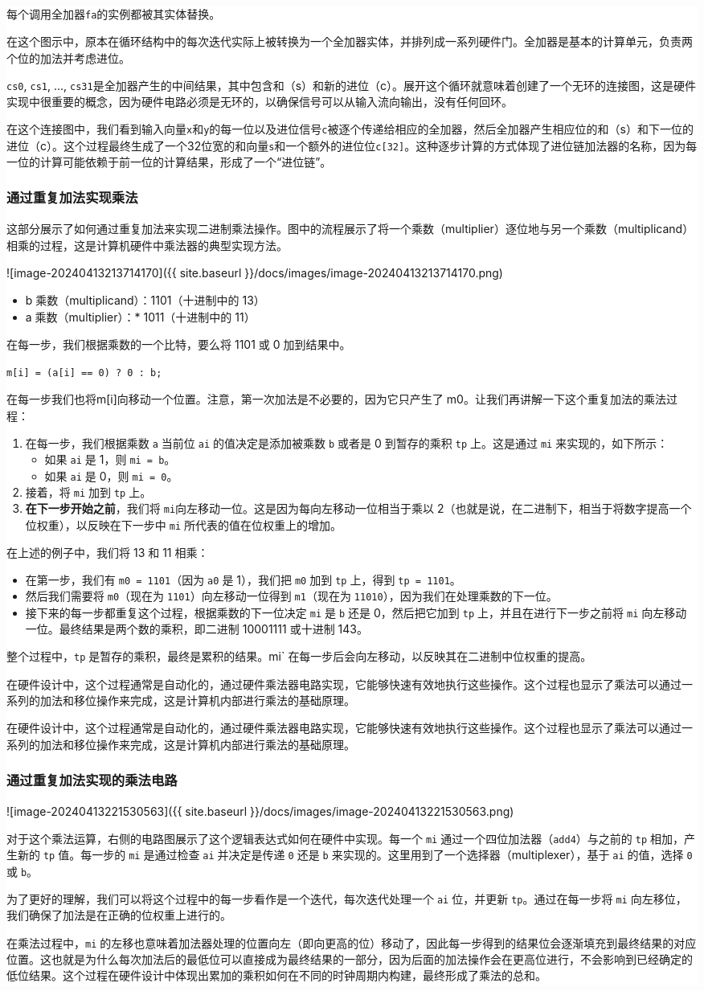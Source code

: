 每个调用全加器`fa`的实例都被其实体替换。

在这个图示中，原本在循环结构中的每次迭代实际上被转换为一个全加器实体，并排列成一系列硬件门。全加器是基本的计算单元，负责两个位的加法并考虑进位。

`cs0`, `cs1`, ..., `cs31`是全加器产生的中间结果，其中包含和（s）和新的进位（c）。展开这个循环就意味着创建了一个无环的连接图，这是硬件实现中很重要的概念，因为硬件电路必须是无环的，以确保信号可以从输入流向输出，没有任何回环。

在这个连接图中，我们看到输入向量`x`和`y`的每一位以及进位信号`c`被逐个传递给相应的全加器，然后全加器产生相应位的和（s）和下一位的进位（c）。这个过程最终生成了一个32位宽的和向量`s`和一个额外的进位位`c[32]`。这种逐步计算的方式体现了进位链加法器的名称，因为每一位的计算可能依赖于前一位的计算结果，形成了一个“进位链”。

### 通过重复加法实现乘法

这部分展示了如何通过重复加法来实现二进制乘法操作。图中的流程展示了将一个乘数（multiplier）逐位地与另一个乘数（multiplicand）相乘的过程，这是计算机硬件中乘法器的典型实现方法。

![image-20240413213714170]({{ site.baseurl }}/docs/images/image-20240413213714170.png)

- b 乘数（multiplicand）：1101（十进制中的 13）
- a 乘数（multiplier）：* 1011（十进制中的 11）

在每一步，我们根据乘数的一个比特，要么将 1101 或 0 加到结果中。

```bluespec
m[i] = (a[i] == 0) ? 0 : b;
```

在每一步我们也将m[i]向移动一个位置。注意，第一次加法是不必要的，因为它只产生了 m0。让我们再讲解一下这个重复加法的乘法过程：

1. 在每一步，我们根据乘数 `a` 当前位 `ai` 的值决定是添加被乘数 `b` 或者是 0 到暂存的乘积 `tp` 上。这是通过 `mi` 来实现的，如下所示：
   - 如果 `ai` 是 1，则 `mi = b`。
   - 如果 `ai` 是 0，则 `mi = 0`。
2. 接着，将 `mi` 加到 `tp` 上。
3. **在下一步开始之前**，我们将 `mi`向左移动一位。这是因为每向左移动一位相当于乘以 2（也就是说，在二进制下，相当于将数字提高一个位权重），以反映在下一步中 `mi` 所代表的值在位权重上的增加。

在上述的例子中，我们将 13 和 11 相乘：

- 在第一步，我们有 `m0 = 1101`（因为 `a0` 是 1），我们把 `m0` 加到 `tp` 上，得到 `tp = 1101`。
- 然后我们需要将 `m0`（现在为 `1101`）向左移动一位得到 `m1`（现在为 `11010`），因为我们在处理乘数的下一位。
- 接下来的每一步都重复这个过程，根据乘数的下一位决定 `mi` 是 `b` 还是 0，然后把它加到 `tp` 上，并且在进行下一步之前将 `mi` 向左移动一位。最终结果是两个数的乘积，即二进制 10001111 或十进制 143。

整个过程中，`tp` 是暂存的乘积，最终是累积的结果。mi` 在每一步后会向左移动，以反映其在二进制中位权重的提高。

在硬件设计中，这个过程通常是自动化的，通过硬件乘法器电路实现，它能够快速有效地执行这些操作。这个过程也显示了乘法可以通过一系列的加法和移位操作来完成，这是计算机内部进行乘法的基础原理。

在硬件设计中，这个过程通常是自动化的，通过硬件乘法器电路实现，它能够快速有效地执行这些操作。这个过程也显示了乘法可以通过一系列的加法和移位操作来完成，这是计算机内部进行乘法的基础原理。

### 通过重复加法实现的乘法电路

![image-20240413221530563]({{ site.baseurl }}/docs/images/image-20240413221530563.png)

对于这个乘法运算，右侧的电路图展示了这个逻辑表达式如何在硬件中实现。每一个 `mi` 通过一个四位加法器（`add4`）与之前的 `tp` 相加，产生新的 `tp` 值。每一步的 `mi` 是通过检查 `ai` 并决定是传递 `0` 还是 `b` 来实现的。这里用到了一个选择器（multiplexer），基于 `ai` 的值，选择 `0` 或 `b`。

为了更好的理解，我们可以将这个过程中的每一步看作是一个迭代，每次迭代处理一个 `ai` 位，并更新 `tp`。通过在每一步将 `mi` 向左移位，我们确保了加法是在正确的位权重上进行的。

在乘法过程中，`mi` 的左移也意味着加法器处理的位置向左（即向更高的位）移动了，因此每一步得到的结果位会逐渐填充到最终结果的对应位置。这也就是为什么每次加法后的最低位可以直接成为最终结果的一部分，因为后面的加法操作会在更高位进行，不会影响到已经确定的低位结果。这个过程在硬件设计中体现出累加的乘积如何在不同的时钟周期内构建，最终形成了乘法的总和。
